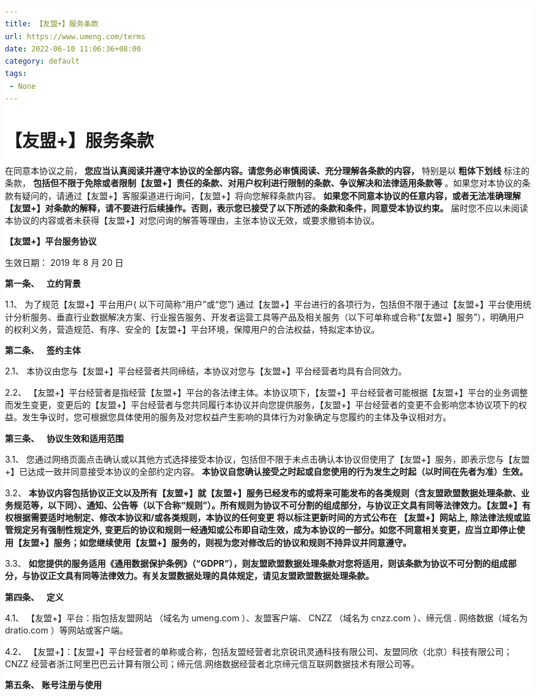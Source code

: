 ```yaml
---
title: 【友盟+】服务条款
url: https://www.umeng.com/terms
date: 2022-06-10 11:06:36+08:00
category: default
tags: 
 - None
---
```



# 【友盟+】服务条款

在同意本协议之前， **您应当认真阅读并遵守本协议的全部内容。请您务必审慎阅读、充分理解各条款的内容，** 特别是以 **粗体下划线** 标注的条款， **包括但不限于免除或者限制【友盟+】责任的条款、对用户权利进行限制的条款、争议解决和法律适用条款等** 。如果您对本协议的条款有疑问的，请通过【友盟+】客服渠道进行询问，【友盟+】将向您解释条款内容。 **如果您不同意本协议的任意内容，或者无法准确理解【友盟+】对条款的解释，请不要进行后续操作。否则，表示您已接受了以下所述的条款和条件，同意受本协议约束。** 届时您不应以未阅读本协议的内容或者未获得【友盟+】对您问询的解答等理由，主张本协议无效，或要求撤销本协议。

**【友盟+】平台服务协议**

生效日期： 2019 年 8 月 20 日

**第一条、**   **立约背景**

1.1、 为了规范【友盟+】平台用户( 以下可简称“用户”或“您”) 通过【友盟+】平台进行的各项行为，包括但不限于通过【友盟+】平台使用统计分析服务、垂直行业数据解决方案、行业报告服务、开发者运营工具等产品及相关服务（以下可单称或合称“【友盟+】服务”），明确用户的权利义务，营造规范、有序、安全的【友盟+】平台环境，保障用户的合法权益，特拟定本协议。

**第二条、**   **签约主体**

2.1、 本协议由您与【友盟+】平台经营者共同缔结，本协议对您与【友盟+】平台经营者均具有合同效力。

2.2、 【友盟+】平台经营者是指经营【友盟+】平台的各法律主体。本协议项下，【友盟+】平台经营者可能根据【友盟+】平台的业务调整而发生变更，变更后的【友盟+】平台经营者与您共同履行本协议并向您提供服务，【友盟+】平台经营者的变更不会影响您本协议项下的权益。发生争议时，您可根据您具体使用的服务及对您权益产生影响的具体行为对象确定与您履约的主体及争议相对方。

**第三条、**   **协议生效和适用范围**

3.1、 您通过网络页面点击确认或以其他方式选择接受本协议，包括但不限于未点击确认本协议但使用了【友盟+】服务，即表示您与【友盟+】已达成一致并同意接受本协议的全部约定内容。 **本协议自您确认接受之时起或自您使用的行为发生之时起（以时间在先者为准）生效。**

3.2、 **本协议内容包括协议正文以及所有【友盟+】就【友盟+】服务已经发布的或将来可能发布的各类规则（含友盟欧盟数据处理条款、业务规范等，以下同）、通知、公告等（以下合称“规则”）。所有规则为协议不可分割的组成部分，与协议正文具有同等法律效力。【友盟+】有权根据需要适时地制定、修改本协议和/或各类规则，本协议的任何变更** **将以标注更新时间的方式公布在** **【友盟+】网站上,** **除法律法规或监管规定另有强制性规定外,** **变更后的协议和规则一经通知或公布即自动生效，成为本协议的一部分。如您不同意相关变更，应当立即停止使用【友盟+】服务；如您继续使用【友盟+】服务的，则视为您对修改后的协议和规则不持异议并同意遵守。**

3.3、 **如您提供的服务适用《通用数据保护条例》（“GDPR”），则友盟欧盟数据处理条款对您将适用，则该条款为协议不可分割的组成部分，与协议正文具有同等法律效力。有关友盟数据处理的具体规定，请见友盟欧盟数据处理条款。**

**第四条、**   **定义**

4.1、 【友盟+】平台：指包括友盟网站 （域名为 umeng.com ）、友盟客户端、 CNZZ （域名为 cnzz.com ）、缔元信 . 网络数据（域名为 dratio.com ）等网站或客户端。

4.2、 【友盟+】：【友盟+】平台经营者的单称或合称，包括友盟经营者北京锐讯灵通科技有限公司、友盟同欣（北京）科技有限公司； CNZZ 经营者浙江阿里巴巴云计算有限公司；缔元信.网络数据经营者北京缔元信互联网数据技术有限公司等。

**第五条、** **账号注册与使用**

